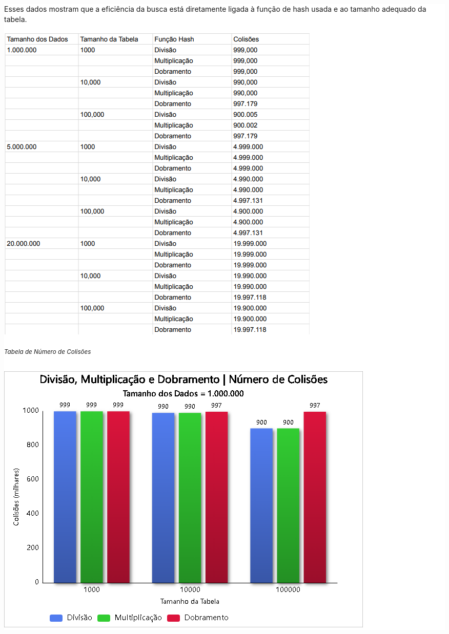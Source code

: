 Esses dados mostram que a eficiência da busca está diretamente ligada à função de hash usada e ao tamanho adequado da tabela.

![Tabela3](images/image6.png)

<sub>_Tabela de Número de Colisões_</sub>

##

![Gráfico7](images/image12.png)
